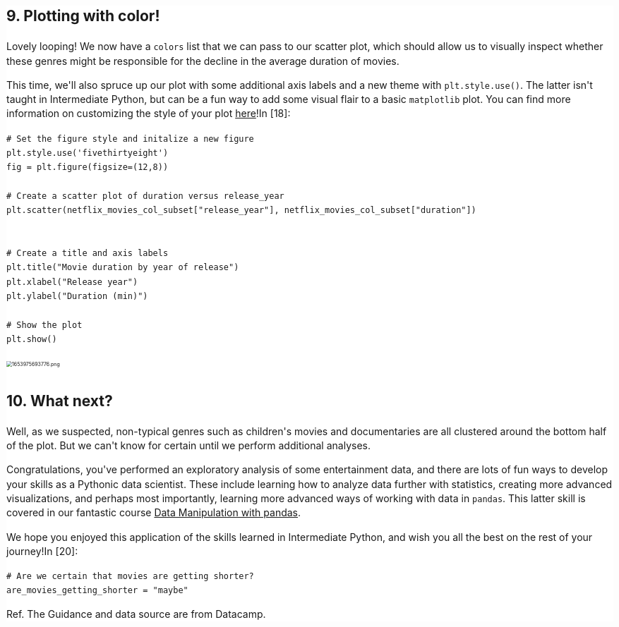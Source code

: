 ## 9. Plotting with color!

Lovely looping! We now have a `colors` list that we can pass to our scatter plot, which should allow us to visually inspect whether these genres might be responsible for the decline in the average duration of movies.

This time, we'll also spruce up our plot with some additional axis labels and a new theme with `plt.style.use()`. The latter isn't taught in Intermediate Python, but can be a fun way to add some visual flair to a basic `matplotlib` plot. You can find more information on customizing the style of your plot [here](https://matplotlib.org/stable/tutorials/introductory/customizing.html)!In [18]:

```
# Set the figure style and initalize a new figure
plt.style.use('fivethirtyeight')
fig = plt.figure(figsize=(12,8))

# Create a scatter plot of duration versus release_year
plt.scatter(netflix_movies_col_subset["release_year"], netflix_movies_col_subset["duration"])


# Create a title and axis labels
plt.title("Movie duration by year of release")
plt.xlabel("Release year")
plt.ylabel("Duration (min)")

# Show the plot
plt.show()
```

<img src="https://pic.hanjiaming.com.cn/2022/05/31/458b0dada8094.png" alt="1653975693776.png" style="zoom:50%;" />

## 10. What next?

Well, as we suspected, non-typical genres such as children's movies and documentaries are all clustered around the bottom half of the plot. But we can't know for certain until we perform additional analyses.

Congratulations, you've performed an exploratory analysis of some entertainment data, and there are lots of fun ways to develop your skills as a Pythonic data scientist. These include learning how to analyze data further with statistics, creating more advanced visualizations, and perhaps most importantly, learning more advanced ways of working with data in `pandas`. This latter skill is covered in our fantastic course [Data Manipulation with pandas](www.datacamp.com/courses/data-manipulation-with-pandas).

We hope you enjoyed this application of the skills learned in Intermediate Python, and wish you all the best on the rest of your journey!In [20]:

```
# Are we certain that movies are getting shorter?
are_movies_getting_shorter = "maybe"
```

Ref. The Guidance and data source are from Datacamp.

